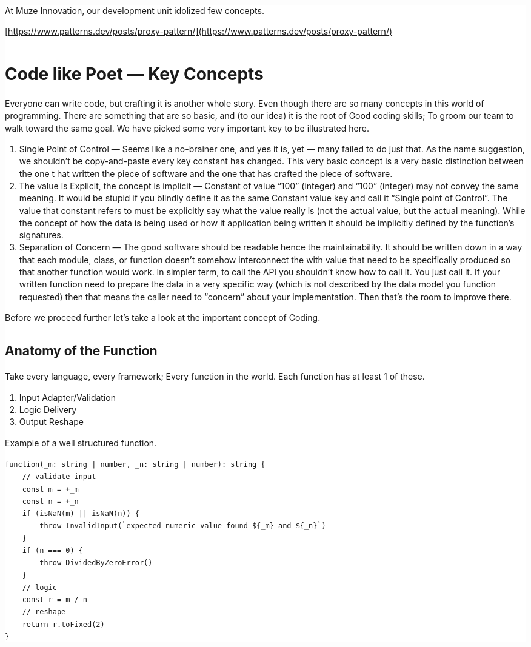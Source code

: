 At Muze Innovation, our development unit idolized few concepts.

[https://www.patterns.dev/posts/proxy-pattern/](https://www.patterns.dev/posts/proxy-pattern/)

# Code like Poet — Key Concepts

Everyone can write code, but crafting it is another whole story. Even though there are so many concepts in this world of programming. There are something that are so basic, and (to our idea) it is the root of Good coding skills; To groom our team to walk toward the same goal. We have picked some very important key to be illustrated here.

1. Single Point of Control — Seems like a no-brainer one, and yes it is, yet — many failed to do just that. As the name suggestion, we shouldn’t be copy-and-paste every key constant has changed. This very basic concept is a very basic distinction between the one t hat written the piece of software and the one that has crafted the piece of software.
2. The value is Explicit, the concept is implicit — Constant of value “100” (integer) and “100” (integer) may not convey the same meaning. It would be stupid if you blindly define it as the same Constant value key and call it “Single point of Control”. The value that constant refers to must be explicitly say what the value really is (not the actual value, but the actual meaning). While the concept of how the data is being used or how it application being written it should be implicitly defined by the function’s signatures.
3. Separation of Concern — The good software should be readable hence the maintainability. It should be written down in a way that each module, class, or function doesn’t somehow interconnect the with value that need to be specifically produced so that another function would work. In simpler term, to call the API you shouldn’t know how to call it. You just call it. If your written function need to prepare the data in a very specific way (which is not described by the data model you function requested) then that means the caller need to “concern” about your implementation. Then that’s the room to improve there.

Before we proceed further let’s take a look at the important concept of Coding.

## **Anatomy of the Function**

Take every language, every framework; Every function in the world. Each function has at least 1 of these.

1. Input Adapter/Validation
2. Logic Delivery
3. Output Reshape

Example of a well structured function.

```tsx
function(_m: string | number, _n: string | number): string {
	// validate input
	const m = +_m
	const n = +_n
	if (isNaN(m) || isNaN(n)) {
		throw InvalidInput(`expected numeric value found ${_m} and ${_n}`)
	}
	if (n === 0) {
		throw DividedByZeroError()
	}
	// logic
	const r = m / n
	// reshape
	return r.toFixed(2)
}
```
